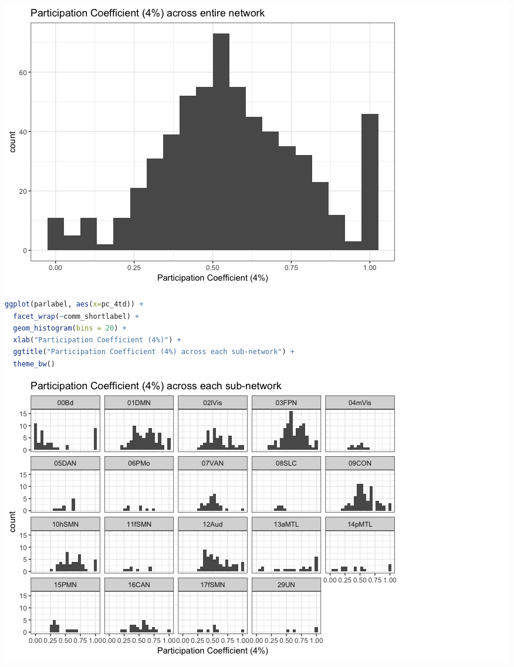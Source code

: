 ![](cifti_MSC_r_files/figure-gfm/unnamed-chunk-16-1.png)

``` r
ggplot(parlabel, aes(x=pc_4td)) +
  facet_wrap(~comm_shortlabel) +
  geom_histogram(bins = 20) +
  xlab("Participation Coefficient (4%)") +
  ggtitle("Participation Coefficient (4%) across each sub-network") +
  theme_bw()
```

![](cifti_MSC_r_files/figure-gfm/unnamed-chunk-16-2.png)
